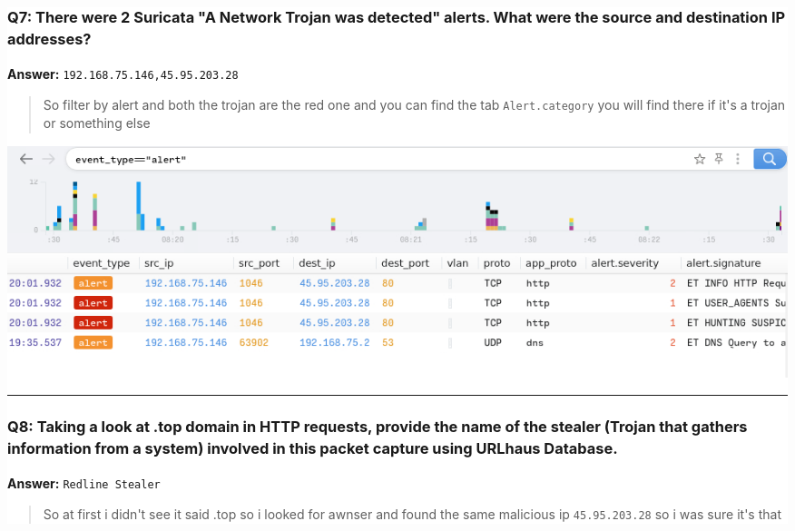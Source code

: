 
### Q7: There were 2 Suricata "A Network Trojan was detected" alerts. What were the source and destination IP addresses?  
**Answer:** `192.168.75.146,45.95.203.28`

> So filter by alert and both the trojan are the red one and you can find the tab `Alert.category` you will find there if it's a trojan or something else

![alt text](assets/image-14.png)

---

### Q8: Taking a look at .top domain in HTTP requests, provide the name of the stealer (Trojan that gathers information from a system) involved in this packet capture using URLhaus Database. 
**Answer:** `Redline Stealer`

> So at first i didn't see it said <domain>.top so i looked for awnser and found the same malicious ip `45.95.203.28` so i was sure it's that 
